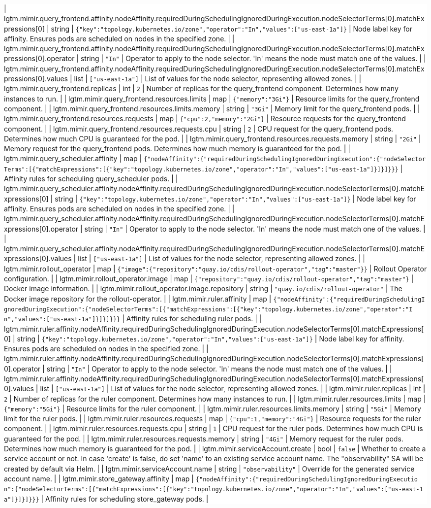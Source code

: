 | lgtm.mimir.query_frontend.affinity.nodeAffinity.requiredDuringSchedulingIgnoredDuringExecution.nodeSelectorTerms[0].matchExpressions[0] | string | `{"key":"topology.kubernetes.io/zone","operator":"In","values":["us-east-1a"]}` | Node label key for affinity. Ensures pods are scheduled on nodes in the specified zone. |
| lgtm.mimir.query_frontend.affinity.nodeAffinity.requiredDuringSchedulingIgnoredDuringExecution.nodeSelectorTerms[0].matchExpressions[0].operator | string | `"In"` | Operator to apply to the node selector. 'In' means the node must match one of the values. |
| lgtm.mimir.query_frontend.affinity.nodeAffinity.requiredDuringSchedulingIgnoredDuringExecution.nodeSelectorTerms[0].matchExpressions[0].values | list | `["us-east-1a"]` | List of values for the node selector, representing allowed zones. |
| lgtm.mimir.query_frontend.replicas | int | `2` | Number of replicas for the query_frontend component. Determines how many instances to run. |
| lgtm.mimir.query_frontend.resources.limits | map | `{"memory":"3Gi"}` | Resource limits for the query_frontend component. |
| lgtm.mimir.query_frontend.resources.limits.memory | string | `"3Gi"` | Memory limit for the query_frontend pods. |
| lgtm.mimir.query_frontend.resources.requests | map | `{"cpu":2,"memory":"2Gi"}` | Resource requests for the query_frontend component. |
| lgtm.mimir.query_frontend.resources.requests.cpu | string | `2` | CPU request for the query_frontend pods. Determines how much CPU is guaranteed for the pod. |
| lgtm.mimir.query_frontend.resources.requests.memory | string | `"2Gi"` | Memory request for the query_frontend pods. Determines how much memory is guaranteed for the pod. |
| lgtm.mimir.query_scheduler.affinity | map | `{"nodeAffinity":{"requiredDuringSchedulingIgnoredDuringExecution":{"nodeSelectorTerms":[{"matchExpressions":[{"key":"topology.kubernetes.io/zone","operator":"In","values":["us-east-1a"]}]}]}}}` | Affinity rules for scheduling query_scheduler pods. |
| lgtm.mimir.query_scheduler.affinity.nodeAffinity.requiredDuringSchedulingIgnoredDuringExecution.nodeSelectorTerms[0].matchExpressions[0] | string | `{"key":"topology.kubernetes.io/zone","operator":"In","values":["us-east-1a"]}` | Node label key for affinity. Ensures pods are scheduled on nodes in the specified zone. |
| lgtm.mimir.query_scheduler.affinity.nodeAffinity.requiredDuringSchedulingIgnoredDuringExecution.nodeSelectorTerms[0].matchExpressions[0].operator | string | `"In"` | Operator to apply to the node selector. 'In' means the node must match one of the values. |
| lgtm.mimir.query_scheduler.affinity.nodeAffinity.requiredDuringSchedulingIgnoredDuringExecution.nodeSelectorTerms[0].matchExpressions[0].values | list | `["us-east-1a"]` | List of values for the node selector, representing allowed zones. |
| lgtm.mimir.rollout_operator | map | `{"image":{"repository":"quay.io/cdis/rollout-operator","tag":"master"}}` | Rollout Operator configuration. |
| lgtm.mimir.rollout_operator.image | map | `{"repository":"quay.io/cdis/rollout-operator","tag":"master"}` | Docker image information. |
| lgtm.mimir.rollout_operator.image.repository | string | `"quay.io/cdis/rollout-operator"` | The Docker image repository for the rollout-operator. |
| lgtm.mimir.ruler.affinity | map | `{"nodeAffinity":{"requiredDuringSchedulingIgnoredDuringExecution":{"nodeSelectorTerms":[{"matchExpressions":[{"key":"topology.kubernetes.io/zone","operator":"In","values":["us-east-1a"]}]}]}}}` | Affinity rules for scheduling ruler pods. |
| lgtm.mimir.ruler.affinity.nodeAffinity.requiredDuringSchedulingIgnoredDuringExecution.nodeSelectorTerms[0].matchExpressions[0] | string | `{"key":"topology.kubernetes.io/zone","operator":"In","values":["us-east-1a"]}` | Node label key for affinity. Ensures pods are scheduled on nodes in the specified zone. |
| lgtm.mimir.ruler.affinity.nodeAffinity.requiredDuringSchedulingIgnoredDuringExecution.nodeSelectorTerms[0].matchExpressions[0].operator | string | `"In"` | Operator to apply to the node selector. 'In' means the node must match one of the values. |
| lgtm.mimir.ruler.affinity.nodeAffinity.requiredDuringSchedulingIgnoredDuringExecution.nodeSelectorTerms[0].matchExpressions[0].values | list | `["us-east-1a"]` | List of values for the node selector, representing allowed zones. |
| lgtm.mimir.ruler.replicas | int | `2` | Number of replicas for the ruler component. Determines how many instances to run. |
| lgtm.mimir.ruler.resources.limits | map | `{"memory":"5Gi"}` | Resource limits for the ruler component. |
| lgtm.mimir.ruler.resources.limits.memory | string | `"5Gi"` | Memory limit for the ruler pods. |
| lgtm.mimir.ruler.resources.requests | map | `{"cpu":1,"memory":"4Gi"}` | Resource requests for the ruler component. |
| lgtm.mimir.ruler.resources.requests.cpu | string | `1` | CPU request for the ruler pods. Determines how much CPU is guaranteed for the pod. |
| lgtm.mimir.ruler.resources.requests.memory | string | `"4Gi"` | Memory request for the ruler pods. Determines how much memory is guaranteed for the pod. |
| lgtm.mimir.serviceAccount.create | bool | `false` | Whether to create a service account or not. In case 'create' is false, do set 'name' to an existing service account name. The "observability" SA will be created by default via Helm. |
| lgtm.mimir.serviceAccount.name | string | `"observability"` | Override for the generated service account name. |
| lgtm.mimir.store_gateway.affinity | map | `{"nodeAffinity":{"requiredDuringSchedulingIgnoredDuringExecution":{"nodeSelectorTerms":[{"matchExpressions":[{"key":"topology.kubernetes.io/zone","operator":"In","values":["us-east-1a"]}]}]}}}` | Affinity rules for scheduling store_gateway pods. |